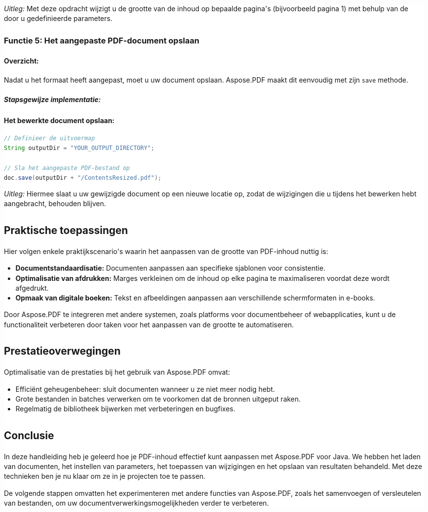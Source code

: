 *Uitleg:* Met deze opdracht wijzigt u de grootte van de inhoud op bepaalde pagina's (bijvoorbeeld pagina 1) met behulp van de door u gedefinieerde parameters.

### Functie 5: Het aangepaste PDF-document opslaan

#### Overzicht:
Nadat u het formaat heeft aangepast, moet u uw document opslaan. Aspose.PDF maakt dit eenvoudig met zijn `save` methode.

##### Stapsgewijze implementatie:

**Het bewerkte document opslaan:**
```java
// Definieer de uitvoermap
String outputDir = "YOUR_OUTPUT_DIRECTORY";

// Sla het aangepaste PDF-bestand op
doc.save(outputDir + "/ContentsResized.pdf");
```

*Uitleg:* Hiermee slaat u uw gewijzigde document op een nieuwe locatie op, zodat de wijzigingen die u tijdens het bewerken hebt aangebracht, behouden blijven.

## Praktische toepassingen

Hier volgen enkele praktijkscenario's waarin het aanpassen van de grootte van PDF-inhoud nuttig is:
- **Documentstandaardisatie:** Documenten aanpassen aan specifieke sjablonen voor consistentie.
- **Optimalisatie van afdrukken:** Marges verkleinen om de inhoud op elke pagina te maximaliseren voordat deze wordt afgedrukt.
- **Opmaak van digitale boeken:** Tekst en afbeeldingen aanpassen aan verschillende schermformaten in e-books.

Door Aspose.PDF te integreren met andere systemen, zoals platforms voor documentbeheer of webapplicaties, kunt u de functionaliteit verbeteren door taken voor het aanpassen van de grootte te automatiseren.

## Prestatieoverwegingen

Optimalisatie van de prestaties bij het gebruik van Aspose.PDF omvat:
- Efficiënt geheugenbeheer: sluit documenten wanneer u ze niet meer nodig hebt.
- Grote bestanden in batches verwerken om te voorkomen dat de bronnen uitgeput raken.
- Regelmatig de bibliotheek bijwerken met verbeteringen en bugfixes.

## Conclusie

In deze handleiding heb je geleerd hoe je PDF-inhoud effectief kunt aanpassen met Aspose.PDF voor Java. We hebben het laden van documenten, het instellen van parameters, het toepassen van wijzigingen en het opslaan van resultaten behandeld. Met deze technieken ben je nu klaar om ze in je projecten toe te passen.

De volgende stappen omvatten het experimenteren met andere functies van Aspose.PDF, zoals het samenvoegen of versleutelen van bestanden, om uw documentverwerkingsmogelijkheden verder te verbeteren.
